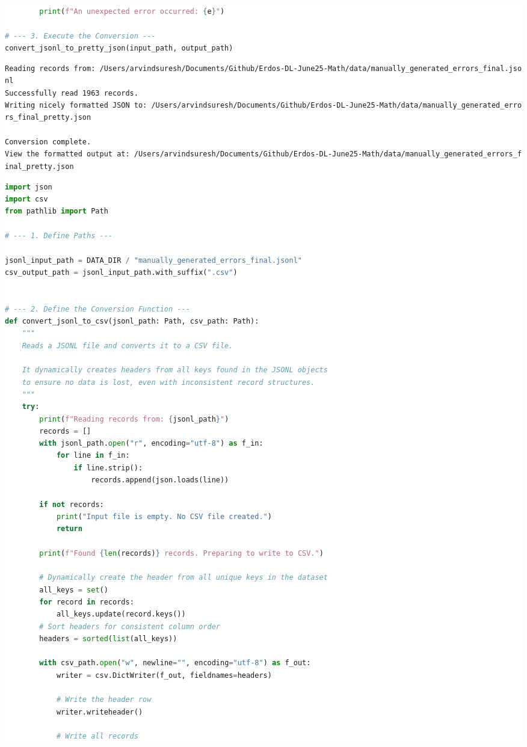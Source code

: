 ```python
        print(f"An unexpected error occurred: {e}")

# --- 3. Execute the Conversion ---
convert_jsonl_to_pretty_json(input_path, output_path)
```

    Reading records from: /Users/arvindsuresh/Documents/Github/Erdos-DL-June25-Math/data/manually_generated_errors_final.jsonl
    Successfully read 1963 records.
    Writing nicely formatted JSON to: /Users/arvindsuresh/Documents/Github/Erdos-DL-June25-Math/data/manually_generated_errors_final_pretty.json
    
    Conversion complete.
    View the formatted output at: /Users/arvindsuresh/Documents/Github/Erdos-DL-June25-Math/data/manually_generated_errors_final_pretty.json



```python
import json
import csv
from pathlib import Path

# --- 1. Define Paths ---

jsonl_input_path = DATA_DIR / "manually_generated_errors_final.jsonl"
csv_output_path = jsonl_input_path.with_suffix(".csv")


# --- 2. Define the Conversion Function ---
def convert_jsonl_to_csv(jsonl_path: Path, csv_path: Path):
    """
    Reads a JSONL file and converts it to a CSV file.

    It dynamically creates headers from all keys found in the JSONL objects
    to ensure no data is lost, even with inconsistent record structures.
    """
    try:
        print(f"Reading records from: {jsonl_path}")
        records = []
        with jsonl_path.open("r", encoding="utf-8") as f_in:
            for line in f_in:
                if line.strip():
                    records.append(json.loads(line))
        
        if not records:
            print("Input file is empty. No CSV file created.")
            return

        print(f"Found {len(records)} records. Preparing to write to CSV.")

        # Dynamically create the header from all unique keys in the dataset
        all_keys = set()
        for record in records:
            all_keys.update(record.keys())
        # Sort headers for consistent column order
        headers = sorted(list(all_keys))

        with csv_path.open("w", newline="", encoding="utf-8") as f_out:
            writer = csv.DictWriter(f_out, fieldnames=headers)
            
            # Write the header row
            writer.writeheader()
            
            # Write all records
```